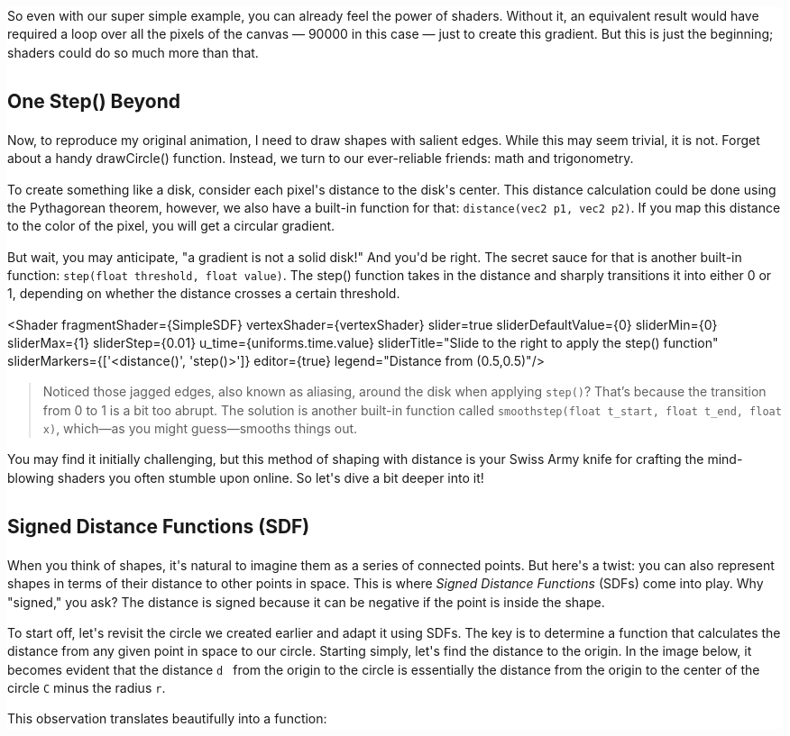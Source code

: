 So even with our super simple example, you can already feel the power of shaders. Without it, an equivalent result would have required a loop over all the pixels of the canvas — 90000 in this case — just to create this gradient. But this is just the beginning; shaders could do so much more than that.

## One Step() Beyond

Now, to reproduce my original animation, I need to draw shapes with salient edges. While this may seem trivial, it is not. Forget about a handy drawCircle() function. Instead, we turn to our ever-reliable friends: math and trigonometry.

To create something like a disk, consider each pixel's distance to the disk's center. This distance calculation could be done using the Pythagorean theorem, however, we also have a built-in function for that: `distance(vec2 p1, vec2 p2)`. If you map this distance to the color of the pixel, you will get a circular gradient.

But wait, you may anticipate, "a gradient is not a solid disk!" And you'd be right. The secret sauce for that is another built-in function: `step(float threshold, float value)`. The step() function takes in the distance and sharply transitions it into either 0 or 1, depending on whether the distance crosses a certain threshold.

<Shader fragmentShader={SimpleSDF} vertexShader={vertexShader}
    slider=true sliderDefaultValue={0} sliderMin={0} sliderMax={1} sliderStep={0.01}
    u_time={uniforms.time.value}
    sliderTitle="Slide to the right to apply the step() function"
    sliderMarkers={['<distance()', 'step()>']}
    editor={true}
    legend="Distance from (0.5,0.5)"/>

> Noticed those jagged edges, also known as aliasing, around the disk when applying `step()`? That’s because the transition from 0 to 1 is a bit too abrupt. The solution is another built-in function called `smoothstep(float t_start, float t_end, float x)`, which—as you might guess—smooths things out.

You may find it initially challenging, but this method of shaping with distance is your Swiss Army knife for crafting the mind-blowing shaders you often stumble upon online. So let's dive a bit deeper into it!

## Signed Distance Functions (SDF)

When you think of shapes, it's natural to imagine them as a series of connected points. But here's a twist: you can also represent shapes in terms of their distance to other points in space. This is where *Signed Distance Functions* (SDFs) come into play. Why "signed," you ask? The distance is signed because it can be negative if the point is inside the shape.

To start off, let's revisit the circle we created earlier and adapt it using SDFs. The key is to determine a function that calculates the distance from any given point in space to our circle. Starting simply, let's find the distance to the origin. In the image below, it becomes evident that the distance `d ` from the origin to the circle is essentially the distance from the origin to the center of the circle `C` minus the radius `r`.

<SDFIllustration/>

This observation translates beautifully into a function:
